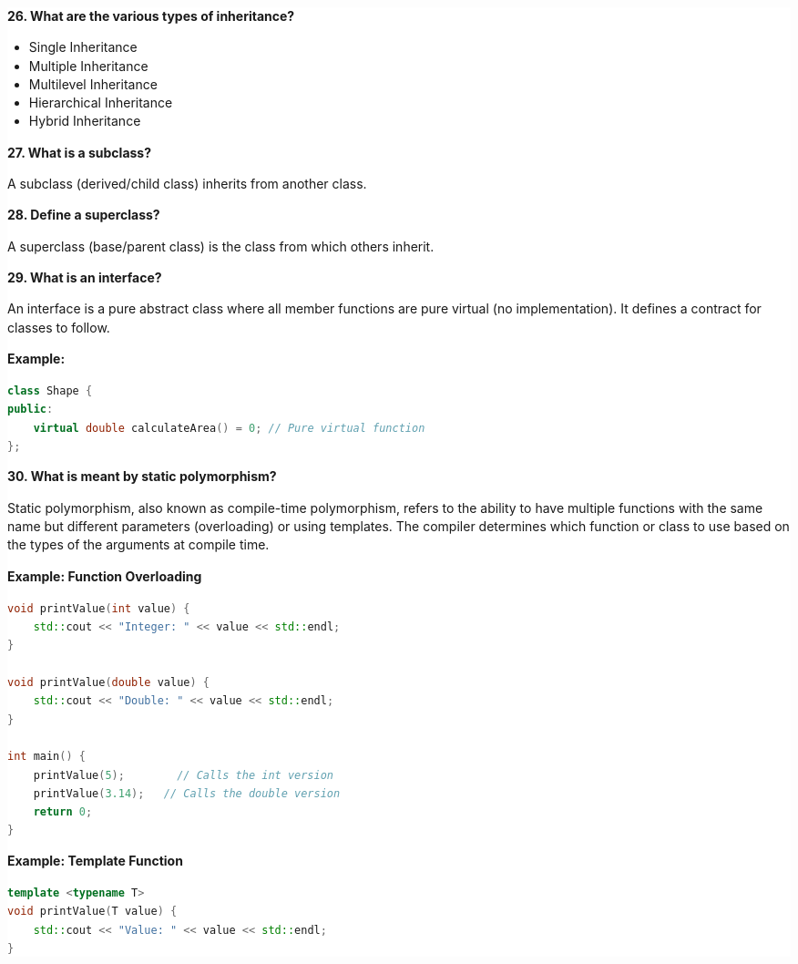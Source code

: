 **26. What are the various types of inheritance?**

*   Single Inheritance
*   Multiple Inheritance
*   Multilevel Inheritance
*   Hierarchical Inheritance
*   Hybrid Inheritance

**27. What is a subclass?**

A subclass (derived/child class) inherits from another class.

**28. Define a superclass?**

A superclass (base/parent class) is the class from which others inherit.

**29. What is an interface?**

An interface is a pure abstract class where all member functions are pure virtual (no implementation). It defines a contract for classes to follow.

**Example:**

```c++
class Shape {
public:
    virtual double calculateArea() = 0; // Pure virtual function
};
```

**30. What is meant by static polymorphism?**

Static polymorphism, also known as compile-time polymorphism, refers to the ability to have multiple functions with the same name but different parameters (overloading) or using templates. The compiler determines which function or class to use based on the types of the arguments at compile time.

**Example: Function Overloading**

```c++
void printValue(int value) {
    std::cout << "Integer: " << value << std::endl;
}

void printValue(double value) {
    std::cout << "Double: " << value << std::endl;
}

int main() {
    printValue(5);        // Calls the int version
    printValue(3.14);   // Calls the double version
    return 0;
}
```

**Example: Template Function**

```c++
template <typename T>
void printValue(T value) {
    std::cout << "Value: " << value << std::endl;
}
```
